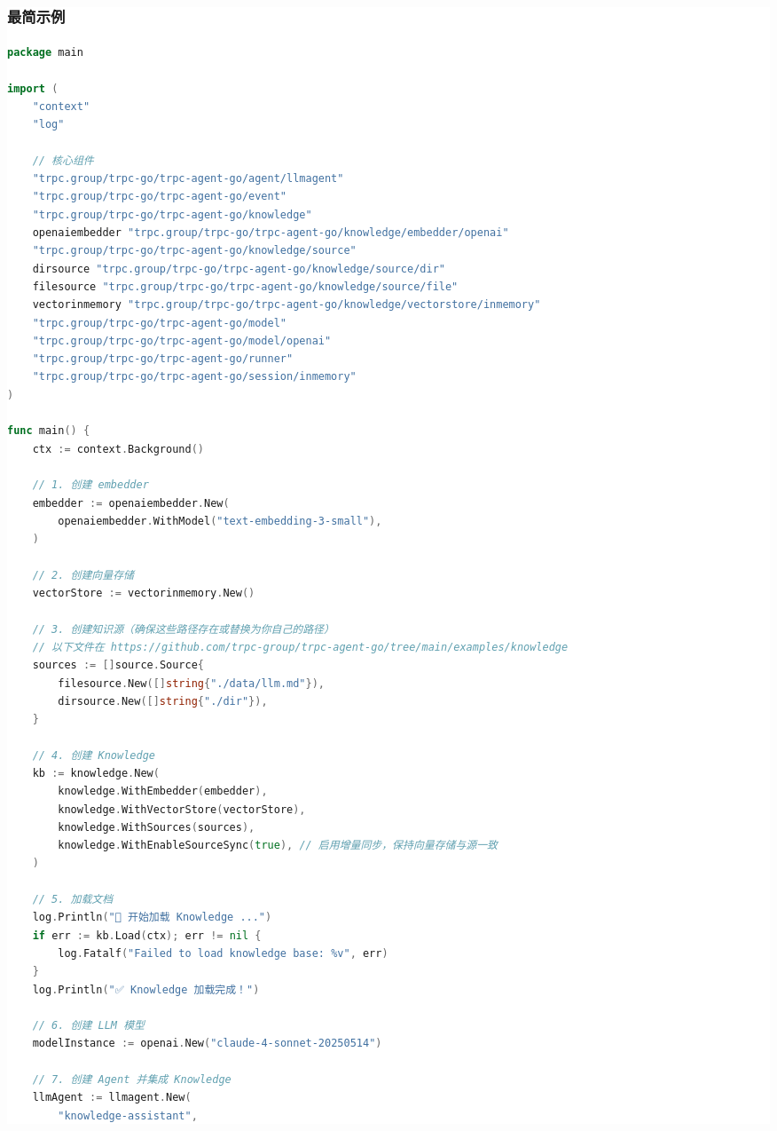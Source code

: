 ### 最简示例

```go
package main

import (
    "context"
    "log"

    // 核心组件
    "trpc.group/trpc-go/trpc-agent-go/agent/llmagent"
    "trpc.group/trpc-go/trpc-agent-go/event"
    "trpc.group/trpc-go/trpc-agent-go/knowledge"
    openaiembedder "trpc.group/trpc-go/trpc-agent-go/knowledge/embedder/openai"
    "trpc.group/trpc-go/trpc-agent-go/knowledge/source"
    dirsource "trpc.group/trpc-go/trpc-agent-go/knowledge/source/dir"
    filesource "trpc.group/trpc-go/trpc-agent-go/knowledge/source/file"
    vectorinmemory "trpc.group/trpc-go/trpc-agent-go/knowledge/vectorstore/inmemory"
    "trpc.group/trpc-go/trpc-agent-go/model"
    "trpc.group/trpc-go/trpc-agent-go/model/openai"
    "trpc.group/trpc-go/trpc-agent-go/runner"
    "trpc.group/trpc-go/trpc-agent-go/session/inmemory"
)

func main() {
    ctx := context.Background()

    // 1. 创建 embedder
    embedder := openaiembedder.New(
        openaiembedder.WithModel("text-embedding-3-small"),
    )

    // 2. 创建向量存储
    vectorStore := vectorinmemory.New()

    // 3. 创建知识源（确保这些路径存在或替换为你自己的路径）
    // 以下文件在 https://github.com/trpc-group/trpc-agent-go/tree/main/examples/knowledge
    sources := []source.Source{
        filesource.New([]string{"./data/llm.md"}),
        dirsource.New([]string{"./dir"}),
    }

    // 4. 创建 Knowledge
    kb := knowledge.New(
        knowledge.WithEmbedder(embedder),
        knowledge.WithVectorStore(vectorStore),
        knowledge.WithSources(sources),
        knowledge.WithEnableSourceSync(true), // 启用增量同步，保持向量存储与源一致
    )

    // 5. 加载文档
    log.Println("🚀 开始加载 Knowledge ...")
    if err := kb.Load(ctx); err != nil {
        log.Fatalf("Failed to load knowledge base: %v", err)
    }
    log.Println("✅ Knowledge 加载完成！")

    // 6. 创建 LLM 模型
    modelInstance := openai.New("claude-4-sonnet-20250514")

    // 7. 创建 Agent 并集成 Knowledge
    llmAgent := llmagent.New(
        "knowledge-assistant",
```